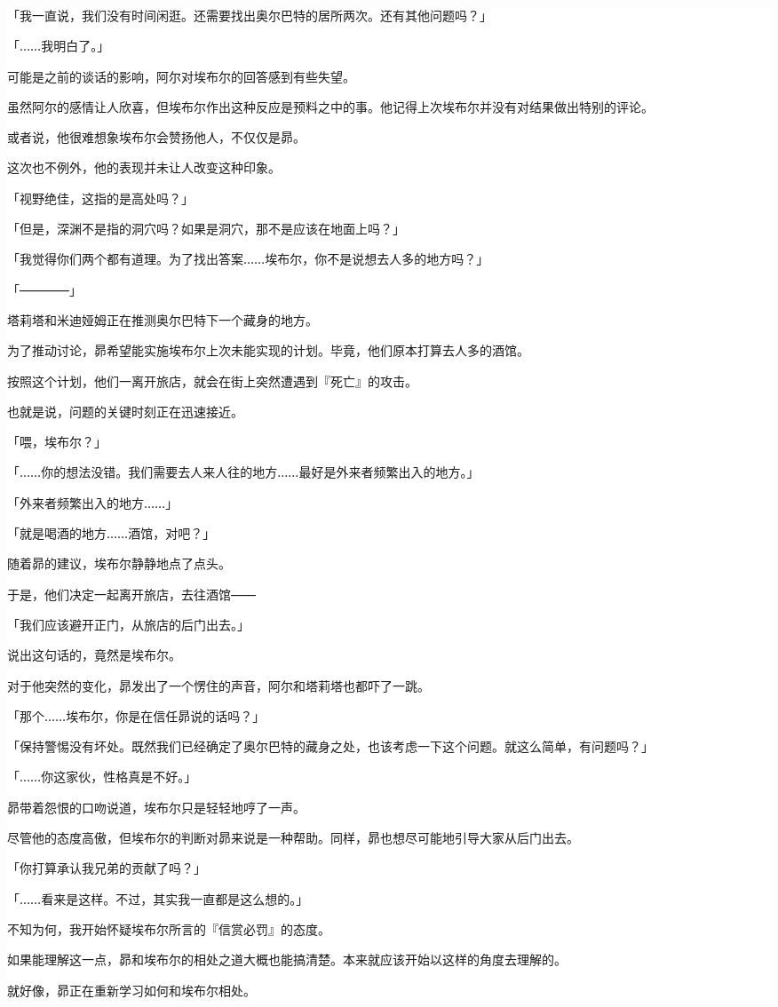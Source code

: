 「我一直说，我们没有时间闲逛。还需要找出奥尔巴特的居所两次。还有其他问题吗？」

「……我明白了。」

可能是之前的谈话的影响，阿尔对埃布尔的回答感到有些失望。

虽然阿尔的感情让人欣喜，但埃布尔作出这种反应是预料之中的事。他记得上次埃布尔并没有对结果做出特别的评论。

或者说，他很难想象埃布尔会赞扬他人，不仅仅是昴。

这次也不例外，他的表现并未让人改变这种印象。

「视野绝佳，这指的是高处吗？」

「但是，深渊不是指的洞穴吗？如果是洞穴，那不是应该在地面上吗？」

「我觉得你们两个都有道理。为了找出答案……埃布尔，你不是说想去人多的地方吗？」

「————」

塔莉塔和米迪娅姆正在推测奥尔巴特下一个藏身的地方。

为了推动讨论，昴希望能实施埃布尔上次未能实现的计划。毕竟，他们原本打算去人多的酒馆。

按照这个计划，他们一离开旅店，就会在街上突然遭遇到『死亡』的攻击。

也就是说，问题的关键时刻正在迅速接近。

「喂，埃布尔？」

「……你的想法没错。我们需要去人来人往的地方……最好是外来者频繁出入的地方。」

「外来者频繁出入的地方……」

「就是喝酒的地方……酒馆，对吧？」

随着昴的建议，埃布尔静静地点了点头。

于是，他们决定一起离开旅店，去往酒馆——

「我们应该避开正门，从旅店的后门出去。」

说出这句话的，竟然是埃布尔。

对于他突然的变化，昴发出了一个愣住的声音，阿尔和塔莉塔也都吓了一跳。

「那个……埃布尔，你是在信任昴说的话吗？」

「保持警惕没有坏处。既然我们已经确定了奥尔巴特的藏身之处，也该考虑一下这个问题。就这么简单，有问题吗？」

「……你这家伙，性格真是不好。」

昴带着怨恨的口吻说道，埃布尔只是轻轻地哼了一声。

尽管他的态度高傲，但埃布尔的判断对昴来说是一种帮助。同样，昴也想尽可能地引导大家从后门出去。

「你打算承认我兄弟的贡献了吗？」

「……看来是这样。不过，其实我一直都是这么想的。」

不知为何，我开始怀疑埃布尔所言的『信赏必罚』的态度。

如果能理解这一点，昴和埃布尔的相处之道大概也能搞清楚。本来就应该开始以这样的角度去理解的。

就好像，昴正在重新学习如何和埃布尔相处。
